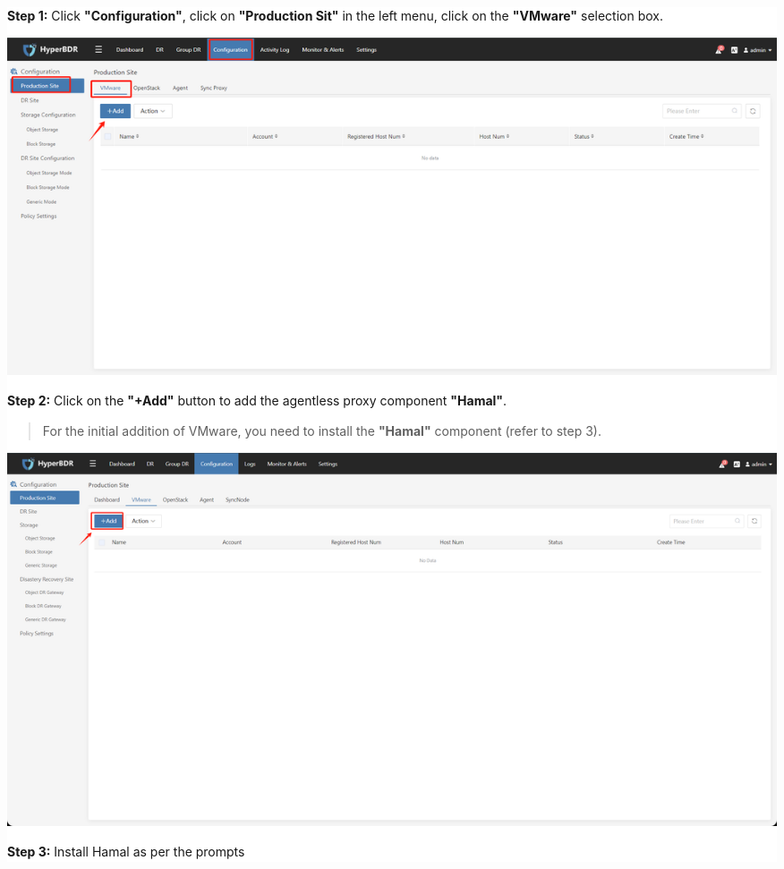 **Step 1:** Click **"Configuration"**, click on **"Production Sit"** in the left menu, click on the **"VMware"** selection box.

![hyperbdruserguide-vmwaretohuaweicloud-blockstoragemode-4.png](./images/hyperbdruserguide-vmwaretohuaweicloud-blockstoragemode-4.png)

**Step 2:** Click on the **"+Add"** button to add the agentless proxy component **"Hamal"**.

>  For the initial addition of VMware, you need to install the **"Hamal"** component (refer to step 3).

![hyperbdruserguide-vmwaretohuaweicloud-blockstoragemode-5.png](./images/hyperbdruserguide-vmwaretohuaweicloud-blockstoragemode-5.png)

**Step 3:** Install Hamal as per the prompts

